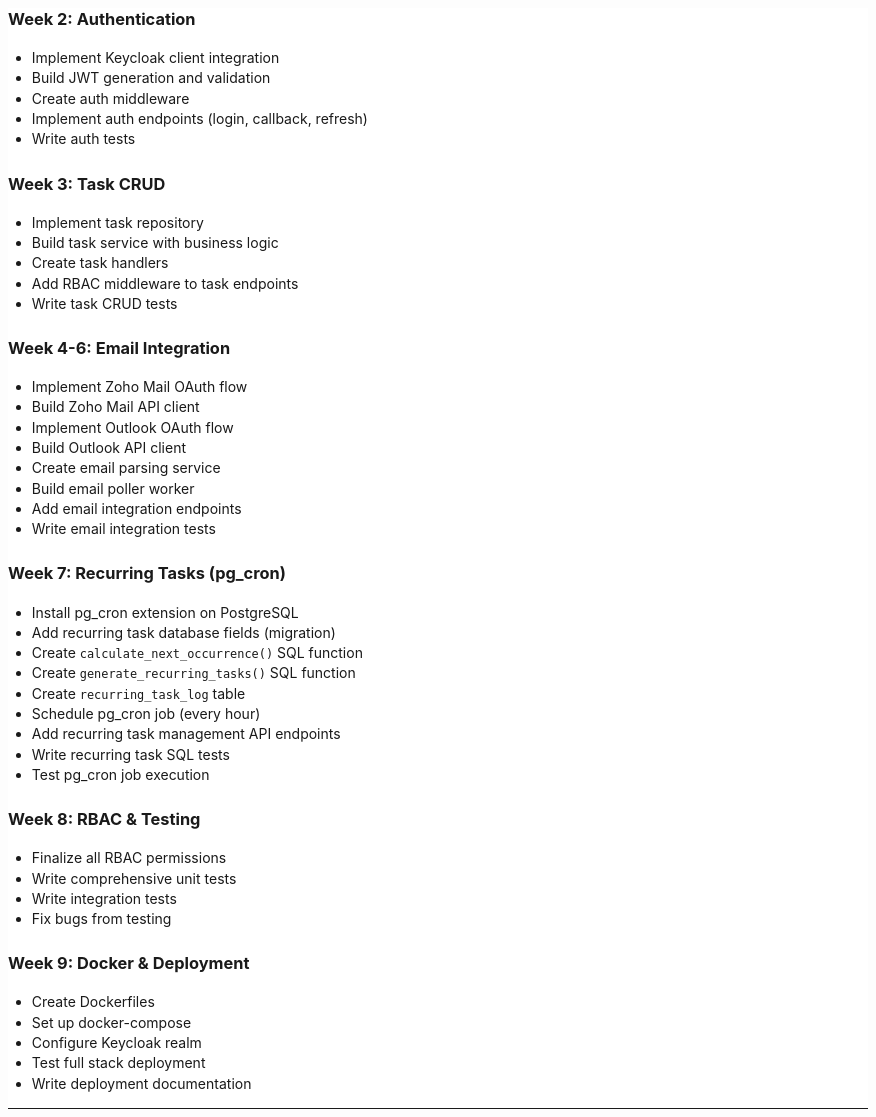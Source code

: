 ### Week 2: Authentication
- Implement Keycloak client integration
- Build JWT generation and validation
- Create auth middleware
- Implement auth endpoints (login, callback, refresh)
- Write auth tests

### Week 3: Task CRUD
- Implement task repository
- Build task service with business logic
- Create task handlers
- Add RBAC middleware to task endpoints
- Write task CRUD tests

### Week 4-6: Email Integration
- Implement Zoho Mail OAuth flow
- Build Zoho Mail API client
- Implement Outlook OAuth flow
- Build Outlook API client
- Create email parsing service
- Build email poller worker
- Add email integration endpoints
- Write email integration tests

### Week 7: Recurring Tasks (pg_cron)
- Install pg_cron extension on PostgreSQL
- Add recurring task database fields (migration)
- Create `calculate_next_occurrence()` SQL function
- Create `generate_recurring_tasks()` SQL function
- Create `recurring_task_log` table
- Schedule pg_cron job (every hour)
- Add recurring task management API endpoints
- Write recurring task SQL tests
- Test pg_cron job execution

### Week 8: RBAC & Testing
- Finalize all RBAC permissions
- Write comprehensive unit tests
- Write integration tests
- Fix bugs from testing

### Week 9: Docker & Deployment
- Create Dockerfiles
- Set up docker-compose
- Configure Keycloak realm
- Test full stack deployment
- Write deployment documentation

---
